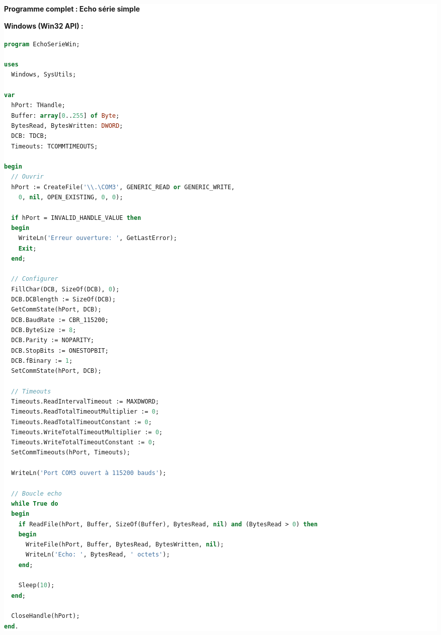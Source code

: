 **Programme complet : Echo série simple**

**Windows (Win32 API) :**

```pascal
program EchoSerieWin;

uses
  Windows, SysUtils;

var
  hPort: THandle;
  Buffer: array[0..255] of Byte;
  BytesRead, BytesWritten: DWORD;
  DCB: TDCB;
  Timeouts: TCOMMTIMEOUTS;

begin
  // Ouvrir
  hPort := CreateFile('\\.\COM3', GENERIC_READ or GENERIC_WRITE,
    0, nil, OPEN_EXISTING, 0, 0);

  if hPort = INVALID_HANDLE_VALUE then
  begin
    WriteLn('Erreur ouverture: ', GetLastError);
    Exit;
  end;

  // Configurer
  FillChar(DCB, SizeOf(DCB), 0);
  DCB.DCBlength := SizeOf(DCB);
  GetCommState(hPort, DCB);
  DCB.BaudRate := CBR_115200;
  DCB.ByteSize := 8;
  DCB.Parity := NOPARITY;
  DCB.StopBits := ONESTOPBIT;
  DCB.fBinary := 1;
  SetCommState(hPort, DCB);

  // Timeouts
  Timeouts.ReadIntervalTimeout := MAXDWORD;
  Timeouts.ReadTotalTimeoutMultiplier := 0;
  Timeouts.ReadTotalTimeoutConstant := 0;
  Timeouts.WriteTotalTimeoutMultiplier := 0;
  Timeouts.WriteTotalTimeoutConstant := 0;
  SetCommTimeouts(hPort, Timeouts);

  WriteLn('Port COM3 ouvert à 115200 bauds');

  // Boucle echo
  while True do
  begin
    if ReadFile(hPort, Buffer, SizeOf(Buffer), BytesRead, nil) and (BytesRead > 0) then
    begin
      WriteFile(hPort, Buffer, BytesRead, BytesWritten, nil);
      WriteLn('Echo: ', BytesRead, ' octets');
    end;

    Sleep(10);
  end;

  CloseHandle(hPort);
end.
```
